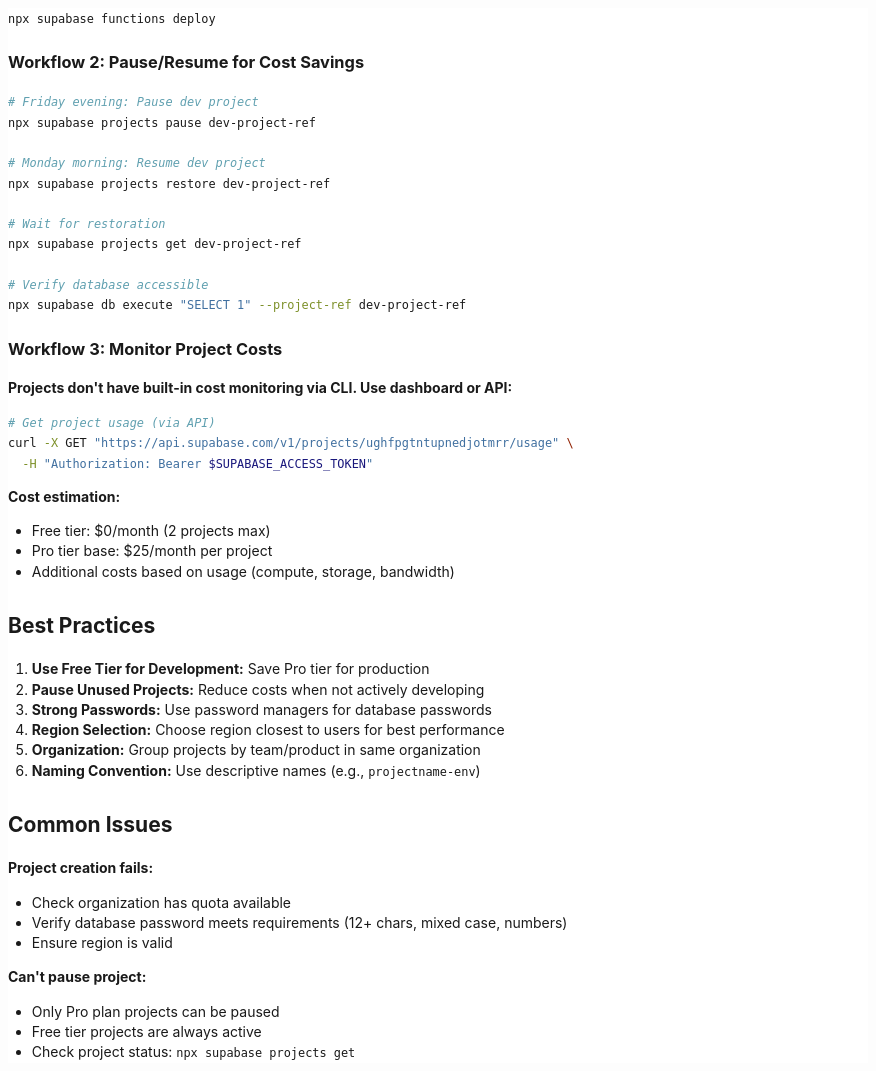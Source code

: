 ```bash
npx supabase functions deploy
```

### Workflow 2: Pause/Resume for Cost Savings

```bash
# Friday evening: Pause dev project
npx supabase projects pause dev-project-ref

# Monday morning: Resume dev project
npx supabase projects restore dev-project-ref

# Wait for restoration
npx supabase projects get dev-project-ref

# Verify database accessible
npx supabase db execute "SELECT 1" --project-ref dev-project-ref
```

### Workflow 3: Monitor Project Costs

**Projects don't have built-in cost monitoring via CLI. Use dashboard or API:**

```bash
# Get project usage (via API)
curl -X GET "https://api.supabase.com/v1/projects/ughfpgtntupnedjotmrr/usage" \
  -H "Authorization: Bearer $SUPABASE_ACCESS_TOKEN"
```

**Cost estimation:**
- Free tier: $0/month (2 projects max)
- Pro tier base: $25/month per project
- Additional costs based on usage (compute, storage, bandwidth)

## Best Practices

1. **Use Free Tier for Development:** Save Pro tier for production
2. **Pause Unused Projects:** Reduce costs when not actively developing
3. **Strong Passwords:** Use password managers for database passwords
4. **Region Selection:** Choose region closest to users for best performance
5. **Organization:** Group projects by team/product in same organization
6. **Naming Convention:** Use descriptive names (e.g., `projectname-env`)

## Common Issues

**Project creation fails:**
- Check organization has quota available
- Verify database password meets requirements (12+ chars, mixed case, numbers)
- Ensure region is valid

**Can't pause project:**
- Only Pro plan projects can be paused
- Free tier projects are always active
- Check project status: `npx supabase projects get`

